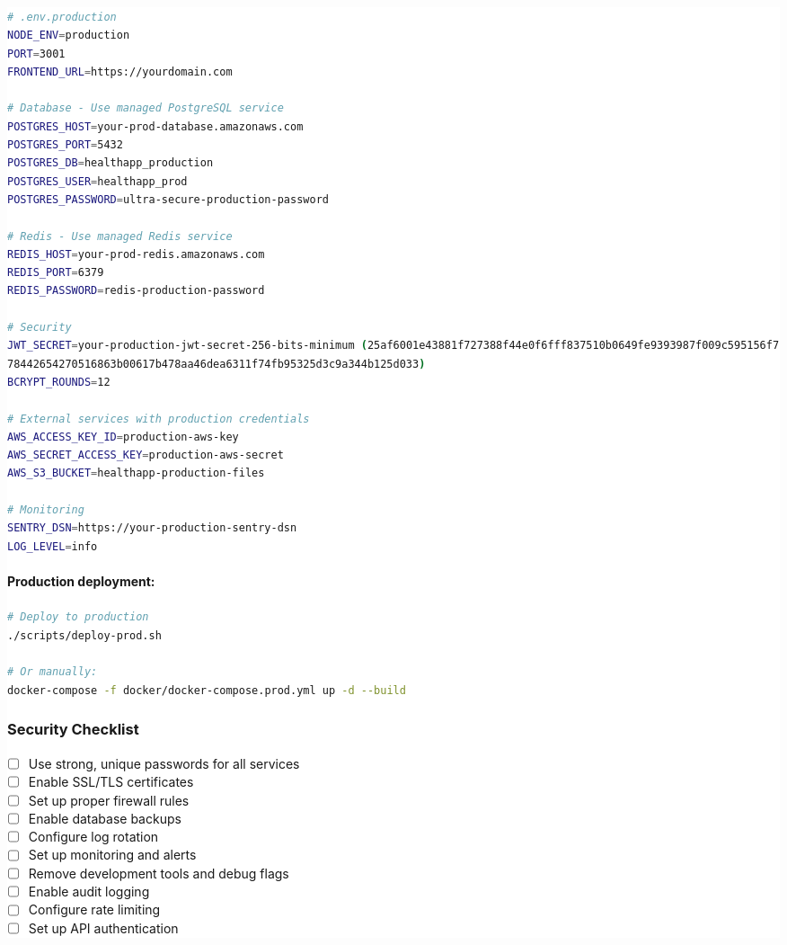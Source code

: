 ```bash
# .env.production
NODE_ENV=production
PORT=3001
FRONTEND_URL=https://yourdomain.com

# Database - Use managed PostgreSQL service
POSTGRES_HOST=your-prod-database.amazonaws.com
POSTGRES_PORT=5432
POSTGRES_DB=healthapp_production
POSTGRES_USER=healthapp_prod
POSTGRES_PASSWORD=ultra-secure-production-password

# Redis - Use managed Redis service  
REDIS_HOST=your-prod-redis.amazonaws.com
REDIS_PORT=6379
REDIS_PASSWORD=redis-production-password

# Security
JWT_SECRET=your-production-jwt-secret-256-bits-minimum (25af6001e43881f727388f44e0f6fff837510b0649fe9393987f009c595156f778442654270516863b00617b478aa46dea6311f74fb95325d3c9a344b125d033)
BCRYPT_ROUNDS=12

# External services with production credentials
AWS_ACCESS_KEY_ID=production-aws-key
AWS_SECRET_ACCESS_KEY=production-aws-secret
AWS_S3_BUCKET=healthapp-production-files

# Monitoring
SENTRY_DSN=https://your-production-sentry-dsn
LOG_LEVEL=info
```

#### **Production deployment:**

```bash
# Deploy to production
./scripts/deploy-prod.sh

# Or manually:
docker-compose -f docker/docker-compose.prod.yml up -d --build
```

### Security Checklist

- [ ] Use strong, unique passwords for all services
- [ ] Enable SSL/TLS certificates  
- [ ] Set up proper firewall rules
- [ ] Enable database backups
- [ ] Configure log rotation
- [ ] Set up monitoring and alerts
- [ ] Remove development tools and debug flags
- [ ] Enable audit logging
- [ ] Configure rate limiting
- [ ] Set up API authentication
